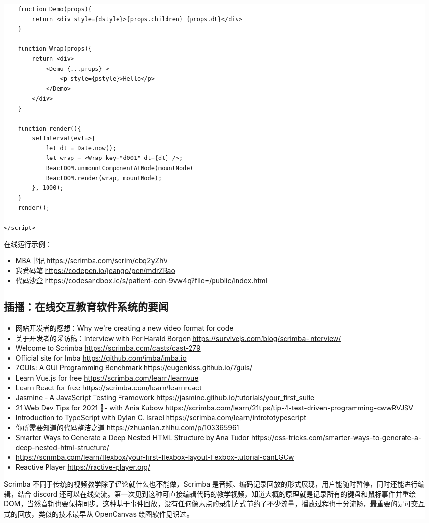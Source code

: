 		function Demo(props){
			return <div style={dstyle}>{props.children} {props.dt}</div>
		}

		function Wrap(props){
			return <div>
				<Demo {...props} >
					<p style={pstyle}>Hello</p>
				</Demo>
			</div>
		}

		function render(){
			setInterval(evt=>{
				let dt = Date.now();
				let wrap = <Wrap key="d001" dt={dt} />;
				ReactDOM.unmountComponentAtNode(mountNode)
				ReactDOM.render(wrap, mountNode);
			}, 1000);
		}
		render();
		
	</script>

在线运行示例：

- MBA书记 https://scrimba.com/scrim/cbq2yZhV
- 我爱码笔 https://codepen.io/jeango/pen/mdrZRao
- 代码沙盒 https://codesandbox.io/s/patient-cdn-9vw4q?file=/public/index.html


## 插播：在线交互教育软件系统的要闻
- 网站开发者的感想：Why we're creating a new video format for code
- 关于开发者的采访稿：Interview with Per Harald Borgen https://survivejs.com/blog/scrimba-interview/
- Welcome to Scrimba https://scrimba.com/casts/cast-279
- Official site for Imba https://github.com/imba/imba.io
- 7GUIs: A GUI Programming Benchmark https://eugenkiss.github.io/7guis/
- Learn Vue.js for free https://scrimba.com/learn/learnvue
- Learn React for free https://scrimba.com/learn/learnreact
- Jasmine - A JavaScript Testing Framework https://jasmine.github.io/tutorials/your_first_suite
- 21 Web Dev Tips for 2021 🎇- with Ania Kubow https://scrimba.com/learn/21tips/tip-4-test-driven-programming-cwwRVJSV
- Introduction to TypeScript with Dylan C. Israel https://scrimba.com/learn/intrototypescript
- 你所需要知道的代码整洁之道 https://zhuanlan.zhihu.com/p/103365961
- Smarter Ways to Generate a Deep Nested HTML Structure by Ana Tudor https://css-tricks.com/smarter-ways-to-generate-a-deep-nested-html-structure/
- https://scrimba.com/learn/flexbox/your-first-flexbox-layout-flexbox-tutorial-canLGCw
- Reactive Player https://ractive-player.org/


Scrimba 不同于传统的视频教学除了评论就什么也不能做，Scrimba 是音频、编码记录回放的形式展现，用户能随时暂停，同时还能进行编辑，结合 discord 还可以在线交流。第一次见到这种可直接编辑代码的教学视频，知道大概的原理就是记录所有的键盘和鼠标事件并重绘 DOM，当然音轨也要保持同步。这种基于事件回放，没有任何像素点的录制方式节约了不少流量，播放过程也十分流畅，最重要的是可交互式的回放，类似的技术最早从 OpenCanvas 绘图软件见识过。

